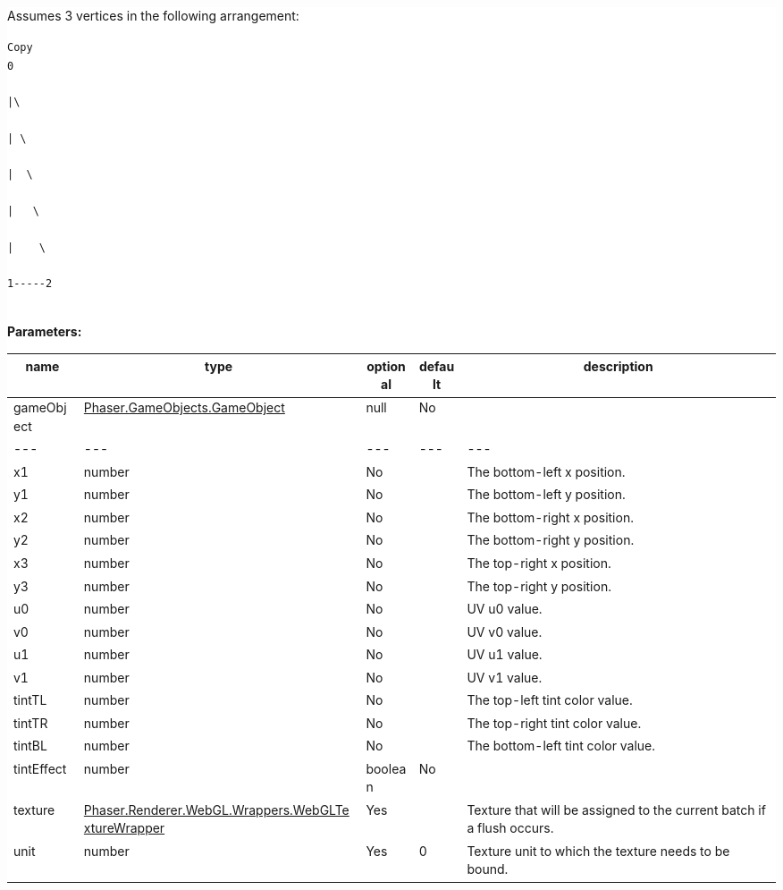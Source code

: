 Assumes 3 vertices in the following arrangement:

```
Copy
0

|\

| \

|  \

|   \

|    \

1-----2


```

**Parameters:**

| name | type | optional | default | description |
| --- | --- | --- | --- | --- |
| gameObject | [Phaser.GameObjects.GameObject](gameobjects-gameobject.md) | null | No |  | The Game Object, if any, drawing this quad. |
| --- | --- | --- | --- | --- |
| x1 | number | No |  | The bottom-left x position. |
| y1 | number | No |  | The bottom-left y position. |
| x2 | number | No |  | The bottom-right x position. |
| y2 | number | No |  | The bottom-right y position. |
| x3 | number | No |  | The top-right x position. |
| y3 | number | No |  | The top-right y position. |
| u0 | number | No |  | UV u0 value. |
| v0 | number | No |  | UV v0 value. |
| u1 | number | No |  | UV u1 value. |
| v1 | number | No |  | UV v1 value. |
| tintTL | number | No |  | The top-left tint color value. |
| tintTR | number | No |  | The top-right tint color value. |
| tintBL | number | No |  | The bottom-left tint color value. |
| tintEffect | number | boolean | No |  | The tint effect for the shader to use. |
| texture | [Phaser.Renderer.WebGL.Wrappers.WebGLTextureWrapper](renderer-webgl-wrappers-webgltexturewrapper.md) | Yes |  | Texture that will be assigned to the current batch if a flush occurs. |
| unit | number | Yes | 0 | Texture unit to which the texture needs to be bound. |
